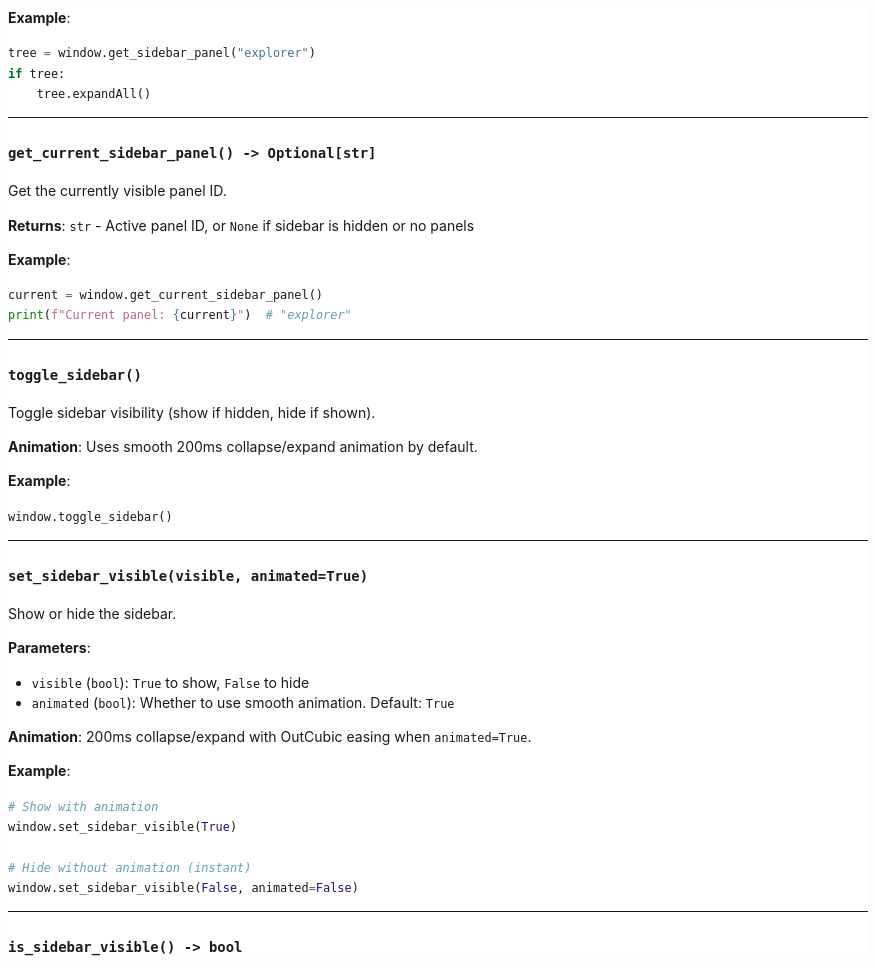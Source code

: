 **Example**:
```python
tree = window.get_sidebar_panel("explorer")
if tree:
    tree.expandAll()
```

---

### `get_current_sidebar_panel() -> Optional[str]`

Get the currently visible panel ID.

**Returns**: `str` - Active panel ID, or `None` if sidebar is hidden or no panels

**Example**:
```python
current = window.get_current_sidebar_panel()
print(f"Current panel: {current}")  # "explorer"
```

---

### `toggle_sidebar()`

Toggle sidebar visibility (show if hidden, hide if shown).

**Animation**: Uses smooth 200ms collapse/expand animation by default.

**Example**:
```python
window.toggle_sidebar()
```

---

### `set_sidebar_visible(visible, animated=True)`

Show or hide the sidebar.

**Parameters**:
- `visible` (`bool`): `True` to show, `False` to hide
- `animated` (`bool`): Whether to use smooth animation. Default: `True`

**Animation**: 200ms collapse/expand with OutCubic easing when `animated=True`.

**Example**:
```python
# Show with animation
window.set_sidebar_visible(True)

# Hide without animation (instant)
window.set_sidebar_visible(False, animated=False)
```

---

### `is_sidebar_visible() -> bool`

